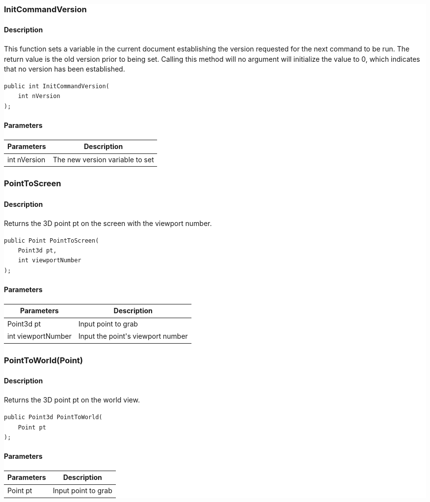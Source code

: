 ### InitCommandVersion

#### Description
This function sets a variable in the current document establishing the version requested for the next command to be run. The return value is the old version prior to being set. Calling this method will no argument will initialize the value to 0, which indicates that no version has been established.
```text
public int InitCommandVersion(
    int nVersion
);
```

#### Parameters
| Parameters | Description |
| --- | --- |
| int nVersion | The new version variable to set |

### PointToScreen

#### Description
Returns the 3D point pt on the screen with the viewport number.
```text
public Point PointToScreen(
    Point3d pt, 
    int viewportNumber
);
```

#### Parameters
| Parameters | Description |
| --- | --- |
| Point3d pt | Input point to grab |
| int viewportNumber | Input the point's viewport number |

### PointToWorld(Point)

#### Description
Returns the 3D point pt on the world view.
```text
public Point3d PointToWorld(
    Point pt
);
```

#### Parameters
| Parameters | Description |
| --- | --- |
| Point pt | Input point to grab |
